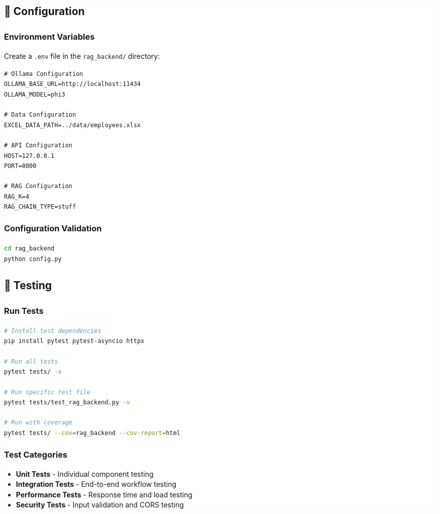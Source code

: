 ## 🔧 Configuration

### Environment Variables

Create a `.env` file in the `rag_backend/` directory:

```env
# Ollama Configuration
OLLAMA_BASE_URL=http://localhost:11434
OLLAMA_MODEL=phi3

# Data Configuration
EXCEL_DATA_PATH=../data/employees.xlsx

# API Configuration
HOST=127.0.0.1
PORT=8000

# RAG Configuration
RAG_K=4
RAG_CHAIN_TYPE=stuff
```

### Configuration Validation

```bash
cd rag_backend
python config.py
```

## 🧪 Testing

### Run Tests

```bash
# Install test dependencies
pip install pytest pytest-asyncio httpx

# Run all tests
pytest tests/ -v

# Run specific test file
pytest tests/test_rag_backend.py -v

# Run with coverage
pytest tests/ --cov=rag_backend --cov-report=html
```

### Test Categories

- **Unit Tests** - Individual component testing
- **Integration Tests** - End-to-end workflow testing
- **Performance Tests** - Response time and load testing
- **Security Tests** - Input validation and CORS testing
